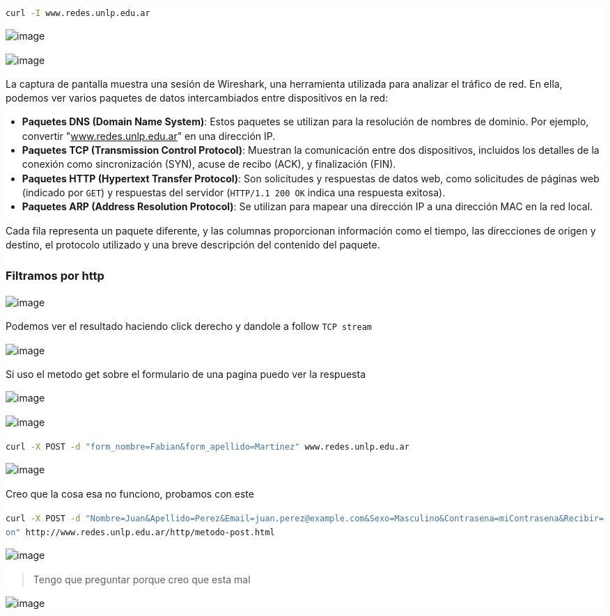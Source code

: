 ```bash
curl -I www.redes.unlp.edu.ar
```

![image](https://github.com/Fabian-Martinez-Rincon/Fabian-Martinez-Rincon/assets/55964635/3ce5cf8e-66ae-4286-91d1-63e05cac3f54)

![image](https://github.com/Fabian-Martinez-Rincon/Fabian-Martinez-Rincon/assets/55964635/38dc2ea3-8c37-41b1-85ab-c7750c939ae9)

La captura de pantalla muestra una sesión de Wireshark, una herramienta utilizada para analizar el tráfico de red. En ella, podemos ver varios paquetes de datos intercambiados entre dispositivos en la red:

- **Paquetes DNS (Domain Name System)**: Estos paquetes se utilizan para la resolución de nombres de dominio. Por ejemplo, convertir "www.redes.unlp.edu.ar" en una dirección IP.
- **Paquetes TCP (Transmission Control Protocol)**: Muestran la comunicación entre dos dispositivos, incluidos los detalles de la conexión como sincronización (SYN), acuse de recibo (ACK), y finalización (FIN).
- **Paquetes HTTP (Hypertext Transfer Protocol)**: Son solicitudes y respuestas de datos web, como solicitudes de páginas web (indicado por `GET`) y respuestas del servidor (`HTTP/1.1 200 OK` indica una respuesta exitosa).
- **Paquetes ARP (Address Resolution Protocol)**: Se utilizan para mapear una dirección IP a una dirección MAC en la red local.

Cada fila representa un paquete diferente, y las columnas proporcionan información como el tiempo, las direcciones de origen y destino, el protocolo utilizado y una breve descripción del contenido del paquete.

### Filtramos por http

![image](https://github.com/Fabian-Martinez-Rincon/Fabian-Martinez-Rincon/assets/55964635/8960fa1c-bf43-46c9-8101-511e7812d75e)

Podemos ver el resultado haciendo click derecho y dandole a follow `TCP stream`

![image](https://github.com/Fabian-Martinez-Rincon/Fabian-Martinez-Rincon/assets/55964635/7dccc896-8d08-4121-b97c-0714641ddac6)

Si uso el metodo get sobre el formulario de una pagina puedo ver la respuesta

![image](https://github.com/Fabian-Martinez-Rincon/Fabian-Martinez-Rincon/assets/55964635/a8c005f2-af85-43a5-badf-3ff0fd808110)

![image](https://github.com/Fabian-Martinez-Rincon/Fabian-Martinez-Rincon/assets/55964635/474bc1bc-fe61-4d80-880f-ab4ae6399af0)

```bash
curl -X POST -d "form_nombre=Fabian&form_apellido=Martinez" www.redes.unlp.edu.ar
```

![image](https://github.com/Fabian-Martinez-Rincon/Fabian-Martinez-Rincon/assets/55964635/894fa8dd-81c7-48ca-a357-bf7b73d984d5)

Creo que la cosa esa no funciono, probamos con este

```bash
curl -X POST -d "Nombre=Juan&Apellido=Perez&Email=juan.perez@example.com&Sexo=Masculino&Contrasena=miContrasena&Recibir=on" http://www.redes.unlp.edu.ar/http/metodo-post.html
```

![image](https://github.com/Fabian-Martinez-Rincon/Fabian-Martinez-Rincon/assets/55964635/eaf8519d-85de-47f9-8325-0e1b872597ce)

> Tengo que preguntar porque creo que esta mal

![image](https://github.com/Fabian-Martinez-Rincon/Fabian-Martinez-Rincon/assets/55964635/6428f7f8-42ac-4364-a5bf-e2fd1d945df4)